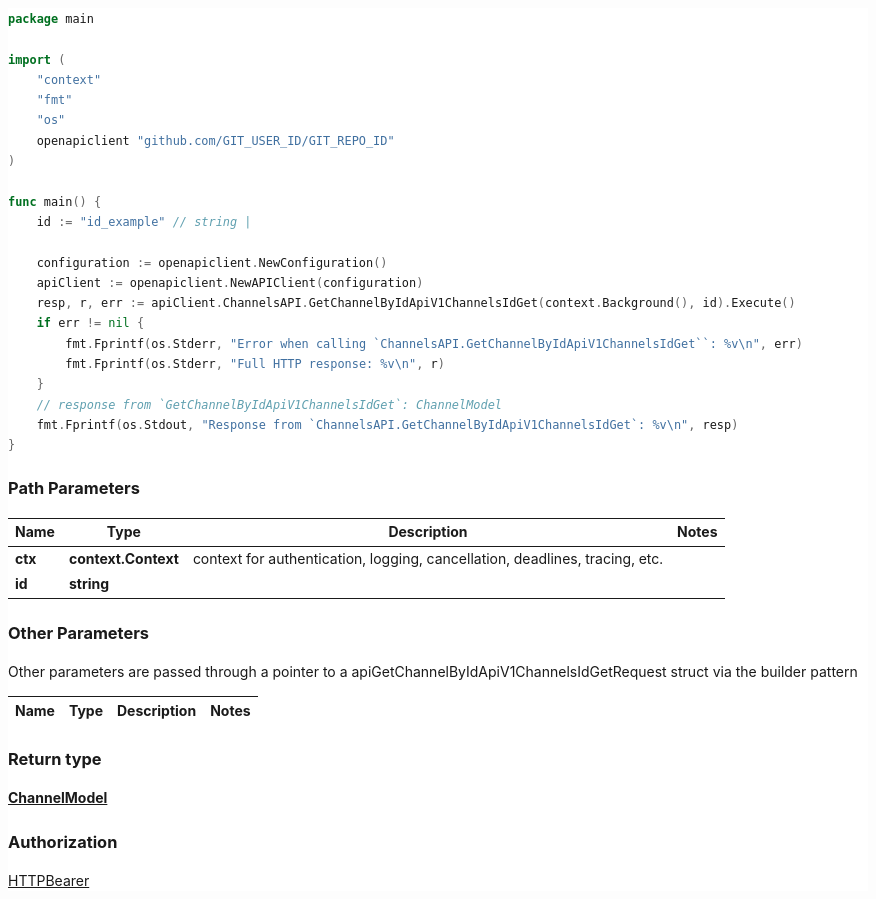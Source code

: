 ```go
package main

import (
	"context"
	"fmt"
	"os"
	openapiclient "github.com/GIT_USER_ID/GIT_REPO_ID"
)

func main() {
	id := "id_example" // string | 

	configuration := openapiclient.NewConfiguration()
	apiClient := openapiclient.NewAPIClient(configuration)
	resp, r, err := apiClient.ChannelsAPI.GetChannelByIdApiV1ChannelsIdGet(context.Background(), id).Execute()
	if err != nil {
		fmt.Fprintf(os.Stderr, "Error when calling `ChannelsAPI.GetChannelByIdApiV1ChannelsIdGet``: %v\n", err)
		fmt.Fprintf(os.Stderr, "Full HTTP response: %v\n", r)
	}
	// response from `GetChannelByIdApiV1ChannelsIdGet`: ChannelModel
	fmt.Fprintf(os.Stdout, "Response from `ChannelsAPI.GetChannelByIdApiV1ChannelsIdGet`: %v\n", resp)
}
```

### Path Parameters


Name | Type | Description  | Notes
------------- | ------------- | ------------- | -------------
**ctx** | **context.Context** | context for authentication, logging, cancellation, deadlines, tracing, etc.
**id** | **string** |  | 

### Other Parameters

Other parameters are passed through a pointer to a apiGetChannelByIdApiV1ChannelsIdGetRequest struct via the builder pattern


Name | Type | Description  | Notes
------------- | ------------- | ------------- | -------------


### Return type

[**ChannelModel**](ChannelModel.md)

### Authorization

[HTTPBearer](../README.md#HTTPBearer)
